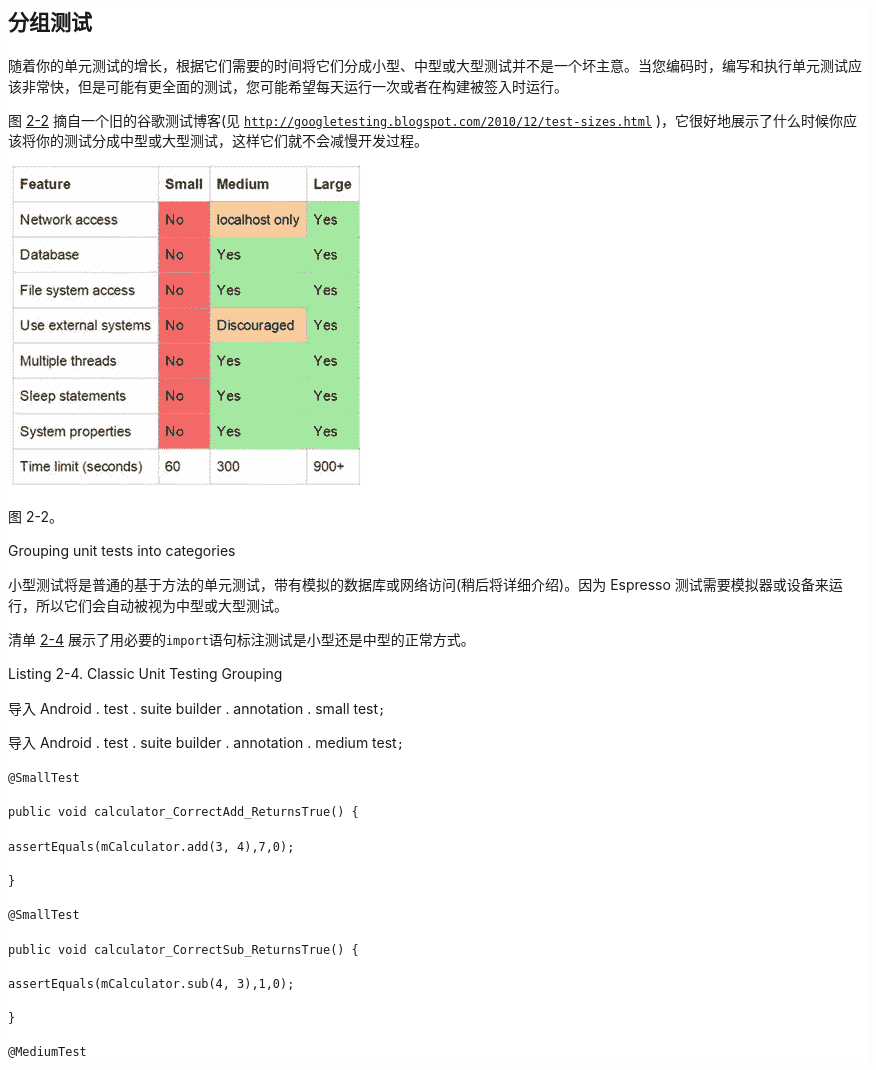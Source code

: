 ## 分组测试

随着你的单元测试的增长，根据它们需要的时间将它们分成小型、中型或大型测试并不是一个坏主意。当您编码时，编写和执行单元测试应该非常快，但是可能有更全面的测试，您可能希望每天运行一次或者在构建被签入时运行。

图 [2-2](#Fig2) 摘自一个旧的谷歌测试博客(见 [`http://googletesting.blogspot.com/2010/12/test-sizes.html`](http://googletesting.blogspot.com/2010/12/test-sizes.html) )，它很好地展示了什么时候你应该将你的测试分成中型或大型测试，这样它们就不会减慢开发过程。

![A978-1-4842-9701-8_2_Fig2_HTML.jpg](img/A978-1-4842-9701-8_2_Fig2_HTML.jpg)

图 2-2。

Grouping unit tests into categories

小型测试将是普通的基于方法的单元测试，带有模拟的数据库或网络访问(稍后将详细介绍)。因为 Espresso 测试需要模拟器或设备来运行，所以它们会自动被视为中型或大型测试。

清单 [2-4](#FPar4) 展示了用必要的`import`语句标注测试是小型还是中型的正常方式。

Listing 2-4\. Classic Unit Testing Grouping

导入 Android . test . suite builder . annotation . small test`;`

导入 Android . test . suite builder . annotation . medium test`;`

`@SmallTest`

`public void calculator_CorrectAdd_ReturnsTrue() {`

`assertEquals(mCalculator.add(3, 4),7,0);`

`}`

`@SmallTest`

`public void calculator_CorrectSub_ReturnsTrue() {`

`assertEquals(mCalculator.sub(4, 3),1,0);`

`}`

`@MediumTest`
